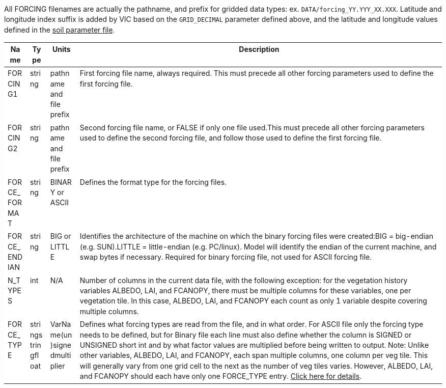 All FORCING filenames are actually the pathname, and prefix for gridded data types: ex. `DATA/forcing_YY.YYY_XX.XXX`. Latitude and longitude index suffix is added by VIC based on the `GRID_DECIMAL` parameter defined above, and the latitude and longitude values defined in the [soil parameter file](SoilParam.md).

| Name                | Type              | Units                       | Description                                                                                                                                                                                                                                                                                                                                                                                                                                                                                                                                                                                                                    |
|---------------------|-------------------|-----------------------------|--------------------------------------------------------------------------------------------------------------------------------------------------------------------------------------------------------------------------------------------------------------------------------------------------------------------------------------------------------------------------------------------------------------------------------------------------------------------------------------------------------------------------------------------------------------------------------------------------------------------------------|
| FORCING1            | string            | pathname and file prefix    | First forcing file name, always required. This must precede all other forcing parameters used to define the first forcing file.                                                                                                                                                                                                                                                                                                                                                                                                                                                                                                |
| FORCING2            | string            | pathname and file prefix    | Second forcing file name, or FALSE if only one file used.This must precede all other forcing parameters used to define the second forcing file, and follow those used to define the first forcing file.                                                                                                                                                                                                                                                                                                                                                                                                                        |
| FORCE_FORMAT        | string            | BINARY or ASCII             | Defines the format type for the forcing files.                                                                                                                                                                                                                                                                                                                                                                                                                                                                                                                                                                                 |
| FORCE_ENDIAN        | string            | BIG or LITTLE               | Identifies the architecture of the machine on which the binary forcing files were created:BIG = big-endian (e.g. SUN).LITTLE = little-endian (e.g. PC/linux). Model will identify the endian of the current machine, and swap bytes if necessary. Required for binary forcing file, not used for ASCII forcing file.                                                                                                                                                                                                                                                                                                           |
| N_TYPES             | int               | N/A                         | Number of columns in the current data file, with the following exception: for the vegetation history variables ALBEDO, LAI, and FCANOPY, there must be multiple columns for these variables, one per vegetation tile. In this case, ALBEDO, LAI, and FCANOPY each count as only 1 variable despite covering multiple columns.                                                                                                                                                                                                                                                                                            |
| FORCE_TYPE          | stringstringfloat | VarName(un)signedmultiplier | Defines what forcing types are read from the file, and in what order. For ASCII file only the forcing type needs to be defined, but for Binary file each line must also define whether the column is SIGNED or UNSIGNED short int and by what factor values are multiplied before being written to output. Note: Unlike other variables, ALBEDO, LAI, and FCANOPY, each span multiple columns, one column per veg tile. This will generally vary from one grid cell to the next as the number of veg tiles varies. However, ALBEDO, LAI, and FCANOPY should each have only one FORCE_TYPE entry. [Click here for details](ForcingData.md). |